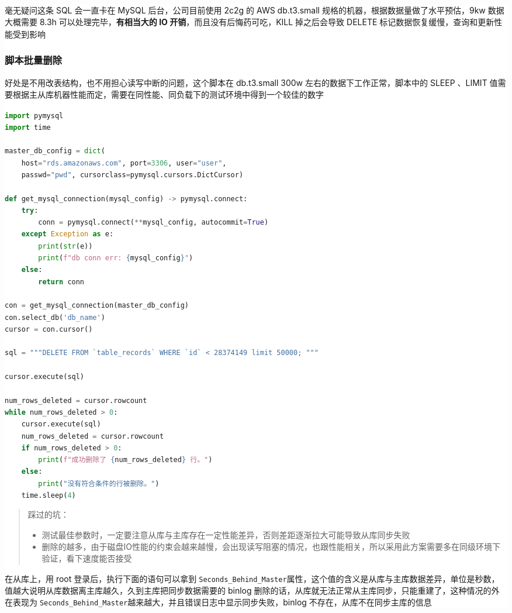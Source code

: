 毫无疑问这条 SQL 会一直卡在 MySQL 后台，公司目前使用 2c2g 的 AWS db.t3.small 规格的机器，根据数据量做了水平预估，9kw 数据大概需要 8.3h 可以处理完毕，**有相当大的 IO 开销**，而且没有后悔药可吃，KILL 掉之后会导致 DELETE 标记数据恢复缓慢，查询和更新性能受到影响

### 脚本批量删除

好处是不用改表结构，也不用担心读写中断的问题，这个脚本在 db.t3.small 300w 左右的数据下工作正常，脚本中的 SLEEP 、LIMIT 值需要根据主从库机器性能而定，需要在同性能、同负载下的测试环境中得到一个较佳的数字

```python
import pymysql
import time

master_db_config = dict(
    host="rds.amazonaws.com", port=3306, user="user",
    passwd="pwd", cursorclass=pymysql.cursors.DictCursor)

def get_mysql_connection(mysql_config) -> pymysql.connect:
    try:
        conn = pymysql.connect(**mysql_config, autocommit=True)
    except Exception as e:
        print(str(e))
        print(f"db conn err: {mysql_config}")
    else:
        return conn

con = get_mysql_connection(master_db_config)
con.select_db('db_name')
cursor = con.cursor()

sql = """DELETE FROM `table_records` WHERE `id` < 28374149 limit 50000; """

cursor.execute(sql)

num_rows_deleted = cursor.rowcount
while num_rows_deleted > 0:
    cursor.execute(sql)
    num_rows_deleted = cursor.rowcount
    if num_rows_deleted > 0:
        print(f"成功删除了 {num_rows_deleted} 行。")
    else:
        print("没有符合条件的行被删除。")
    time.sleep(4)
```

> 踩过的坑：
>
> * 测试最佳参数时，一定要注意从库与主库存在一定性能差异，否则差距逐渐拉大可能导致从库同步失败
> * 删除的越多，由于磁盘IO性能的约束会越来越慢，会出现读写阻塞的情况，也跟性能相关，所以采用此方案需要多在同级环境下验证，看下速度能否接受

在从库上，用 root 登录后，执行下面的语句可以拿到 `Seconds_Behind_Master`​ 属性，这个值的含义是从库与主库数据差异，单位是秒数，值越大说明从库数据离主库越久，久到主库把同步数据需要的 binlog 删除的话，从库就无法正常从主库同步，只能重建了，这种情况的外在表现为 `Seconds_Behind_Master`​ 越来越大，并且错误日志中显示同步失败，binlog 不存在，从库不在同步主库的信息
